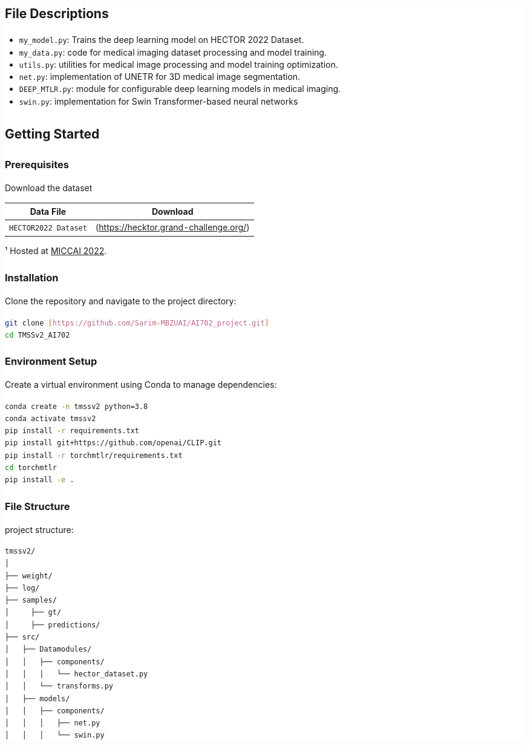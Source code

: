 

## File Descriptions

- `my_model.py`: Trains the deep learning model on HECTOR 2022 Dataset.
- `my_data.py`: code for medical imaging dataset processing and model training.
- `utils.py`: utilities for medical image processing and model training optimization. ​​
- `net.py`: implementation of UNETR for 3D medical image segmentation.
- `DEEP_MTLR.py`: module for configurable deep learning models in medical imaging.
- `swin.py`: implementation for Swin Transformer-based neural networks
  

## Getting Started

### Prerequisites
Download the dataset

| Data File | Download |
|-----------|----------|
| `HECTOR2022 Dataset` |  (https://hecktor.grand-challenge.org/)|

¹ Hosted at [MICCAI 2022](https://hecktor.grand-challenge.org/data-download-2/).


### Installation
Clone the repository and navigate to the project directory:

```bash
git clone [https://github.com/Sarim-MBZUAI/AI702_project.git]
cd TMSSv2_AI702
```

### Environment Setup

Create a virtual environment using Conda to manage dependencies:

```bash
conda create -n tmssv2 python=3.8
conda activate tmssv2
pip install -r requirements.txt
pip install git+https://github.com/openai/CLIP.git
pip install -r torchmtlr/requirements.txt
cd torchmtlr
pip install -e .
```

### File Structure

project structure:

```
tmssv2/
│
├── weight/
├── log/
├── samples/
│     ├── gt/
│     ├── predictions/
├── src/
│   ├── Datamodules/
│   │   ├── components/
│   │   │   └── hector_dataset.py
│   │   └── transforms.py
│   ├── models/
│   │   ├── components/
│   │   │   ├── net.py
│   │   │   └── swin.py
```